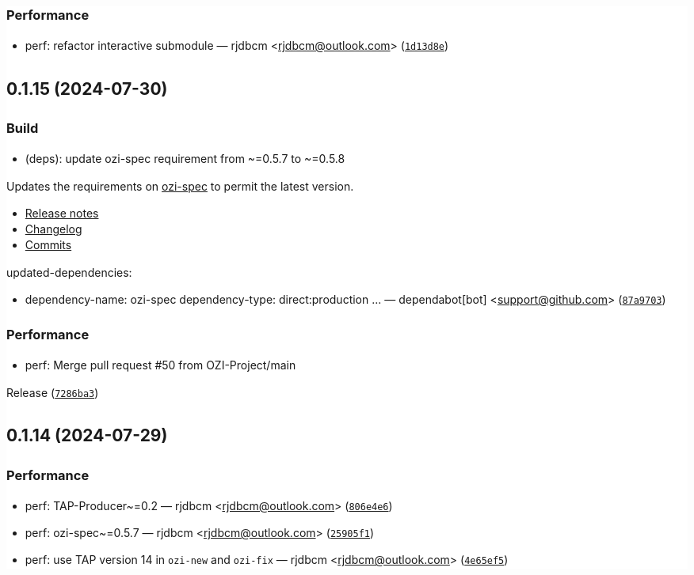 
### Performance


* perf: refactor interactive submodule — rjdbcm &lt;rjdbcm@outlook.com&gt;
([`1d13d8e`](https://github.com/OZI-Project/ozi-core/commit/1d13d8e594ce2121f811462bed5bc4d05e7757ad))

## 0.1.15 (2024-07-30)


### Build


* (deps): update ozi-spec requirement from ~=0.5.7 to ~=0.5.8

Updates the requirements on [ozi-spec](https://github.com/OZI-Project/ozi-spec) to permit the latest version.
- [Release notes](https://github.com/OZI-Project/ozi-spec/releases)
- [Changelog](https://github.com/OZI-Project/ozi-spec/blob/main/CHANGELOG.md)
- [Commits](https://github.com/OZI-Project/ozi-spec/compare/0.5.7...0.5.8)


updated-dependencies:
- dependency-name: ozi-spec
  dependency-type: direct:production
... — dependabot[bot] &lt;support@github.com&gt;
([`87a9703`](https://github.com/OZI-Project/ozi-core/commit/87a970368906f23468e0dce658f3b95d9fe4856d))


### Performance


* perf: Merge pull request #50 from OZI-Project/main

Release
([`7286ba3`](https://github.com/OZI-Project/ozi-core/commit/7286ba3a407aee2821624f78a8e45793c7147f58))

## 0.1.14 (2024-07-29)


### Performance


* perf: TAP-Producer~=0.2 — rjdbcm &lt;rjdbcm@outlook.com&gt;
([`806e4e6`](https://github.com/OZI-Project/ozi-core/commit/806e4e690f036834aa5f2d79c9b2eb6c027f0462))

* perf: ozi-spec~=0.5.7 — rjdbcm &lt;rjdbcm@outlook.com&gt;
([`25905f1`](https://github.com/OZI-Project/ozi-core/commit/25905f119deb214f69ece76753f56386f6715e77))

* perf: use TAP version 14 in ``ozi-new`` and ``ozi-fix`` — rjdbcm &lt;rjdbcm@outlook.com&gt;
([`4e65ef5`](https://github.com/OZI-Project/ozi-core/commit/4e65ef546af4472125add85e2a4f987a38813526))
